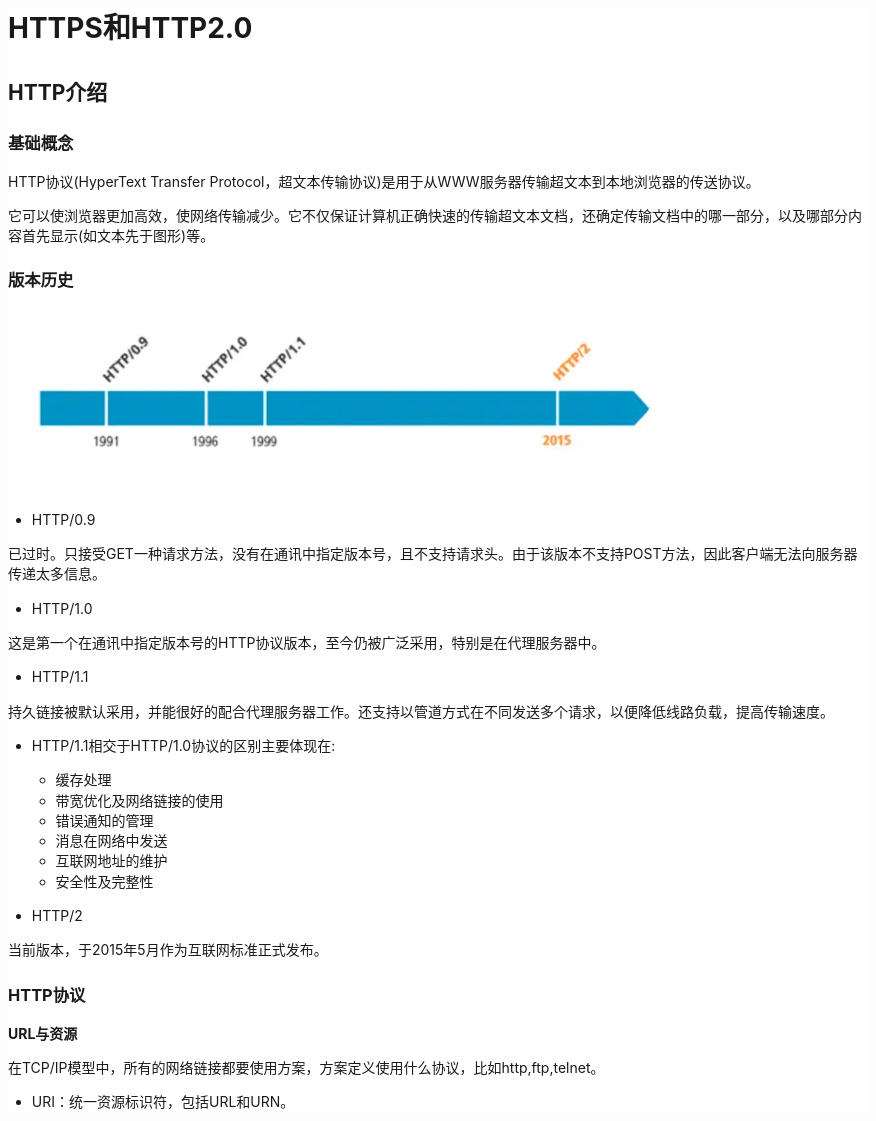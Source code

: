 # HTTPS和HTTP2.0

## HTTP介绍

### 基础概念
HTTP协议(HyperText Transfer Protocol，超文本传输协议)是用于从WWW服务器传输超文本到本地浏览器的传送协议。

它可以使浏览器更加高效，使网络传输减少。它不仅保证计算机正确快速的传输超文本文档，还确定传输文档中的哪一部分，以及哪部分内容首先显示(如文本先于图形)等。

### 版本历史

![](/knowledge/1605261470353.jpg)

- HTTP/0.9

已过时。只接受GET一种请求方法，没有在通讯中指定版本号，且不支持请求头。由于该版本不支持POST方法，因此客户端无法向服务器传递太多信息。

- HTTP/1.0 

这是第一个在通讯中指定版本号的HTTP协议版本，至今仍被广泛采用，特别是在代理服务器中。

- HTTP/1.1 

持久链接被默认采用，并能很好的配合代理服务器工作。还支持以管道方式在不同发送多个请求，以便降低线路负载，提高传输速度。

- HTTP/1.1相交于HTTP/1.0协议的区别主要体现在:
    - 缓存处理
    - 带宽优化及网络链接的使用
    - 错误通知的管理
    - 消息在网络中发送
    - 互联网地址的维护
    - 安全性及完整性

- HTTP/2

当前版本，于2015年5月作为互联网标准正式发布。

### HTTP协议

**URL与资源**

在TCP/IP模型中，所有的网络链接都要使用方案，方案定义使用什么协议，比如http,ftp,telnet。

- URI：统一资源标识符，包括URL和URN。
